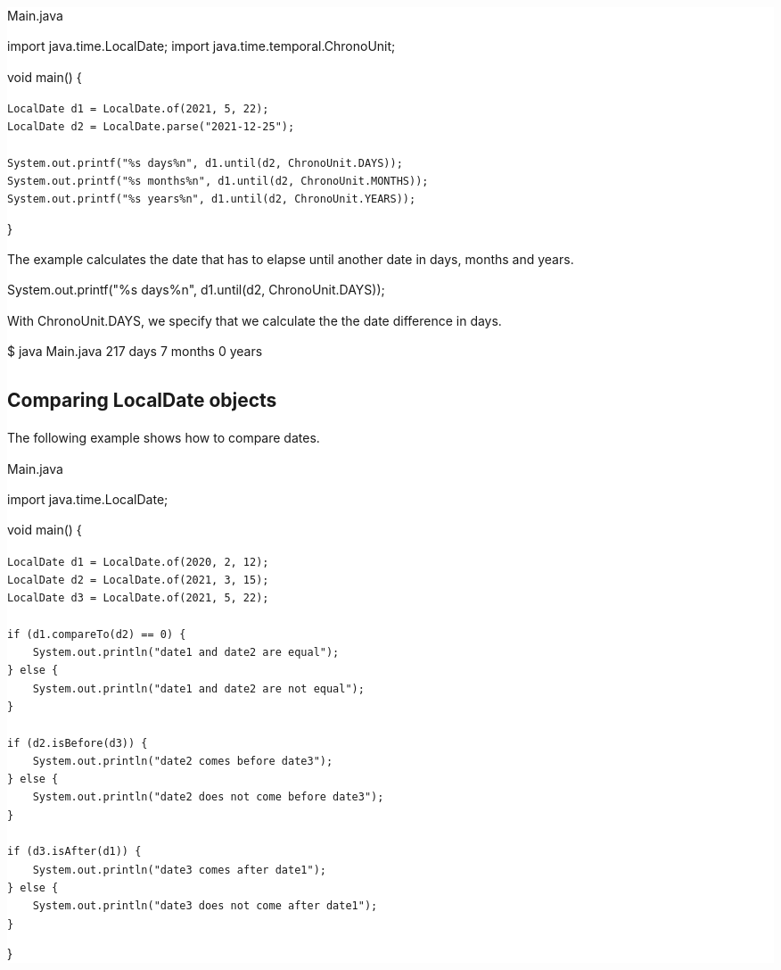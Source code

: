 Main.java
  

import java.time.LocalDate;
import java.time.temporal.ChronoUnit;

void main() {

    LocalDate d1 = LocalDate.of(2021, 5, 22);
    LocalDate d2 = LocalDate.parse("2021-12-25");

    System.out.printf("%s days%n", d1.until(d2, ChronoUnit.DAYS));
    System.out.printf("%s months%n", d1.until(d2, ChronoUnit.MONTHS));
    System.out.printf("%s years%n", d1.until(d2, ChronoUnit.YEARS));
}

The example calculates the date that has to elapse until another date 
in days, months and years.

System.out.printf("%s days%n", d1.until(d2, ChronoUnit.DAYS));

With ChronoUnit.DAYS, we specify that we calculate the the date
difference in days.

$ java Main.java
217 days
7 months
0 years

## Comparing LocalDate objects

The following example shows how to compare dates.

Main.java
  

import java.time.LocalDate;

void main() {

    LocalDate d1 = LocalDate.of(2020, 2, 12);
    LocalDate d2 = LocalDate.of(2021, 3, 15);
    LocalDate d3 = LocalDate.of(2021, 5, 22);

    if (d1.compareTo(d2) == 0) {
        System.out.println("date1 and date2 are equal");
    } else {
        System.out.println("date1 and date2 are not equal");
    }

    if (d2.isBefore(d3)) {
        System.out.println("date2 comes before date3");
    } else {
        System.out.println("date2 does not come before date3");
    }

    if (d3.isAfter(d1)) {
        System.out.println("date3 comes after date1");
    } else {
        System.out.println("date3 does not come after date1");
    }
}

